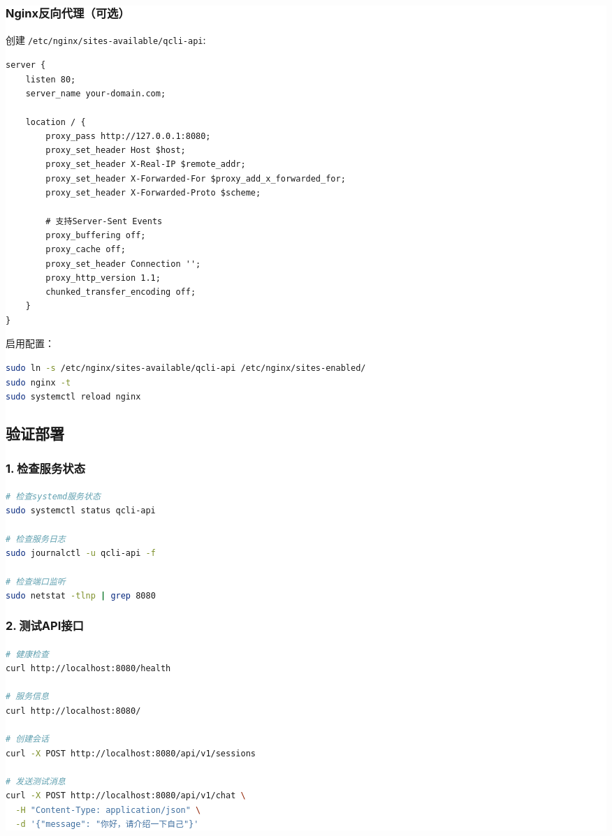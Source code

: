 ### Nginx反向代理（可选）

创建 `/etc/nginx/sites-available/qcli-api`:

```nginx
server {
    listen 80;
    server_name your-domain.com;

    location / {
        proxy_pass http://127.0.0.1:8080;
        proxy_set_header Host $host;
        proxy_set_header X-Real-IP $remote_addr;
        proxy_set_header X-Forwarded-For $proxy_add_x_forwarded_for;
        proxy_set_header X-Forwarded-Proto $scheme;
        
        # 支持Server-Sent Events
        proxy_buffering off;
        proxy_cache off;
        proxy_set_header Connection '';
        proxy_http_version 1.1;
        chunked_transfer_encoding off;
    }
}
```

启用配置：
```bash
sudo ln -s /etc/nginx/sites-available/qcli-api /etc/nginx/sites-enabled/
sudo nginx -t
sudo systemctl reload nginx
```

## 验证部署

### 1. 检查服务状态

```bash
# 检查systemd服务状态
sudo systemctl status qcli-api

# 检查服务日志
sudo journalctl -u qcli-api -f

# 检查端口监听
sudo netstat -tlnp | grep 8080
```

### 2. 测试API接口

```bash
# 健康检查
curl http://localhost:8080/health

# 服务信息
curl http://localhost:8080/

# 创建会话
curl -X POST http://localhost:8080/api/v1/sessions

# 发送测试消息
curl -X POST http://localhost:8080/api/v1/chat \
  -H "Content-Type: application/json" \
  -d '{"message": "你好，请介绍一下自己"}'
```
